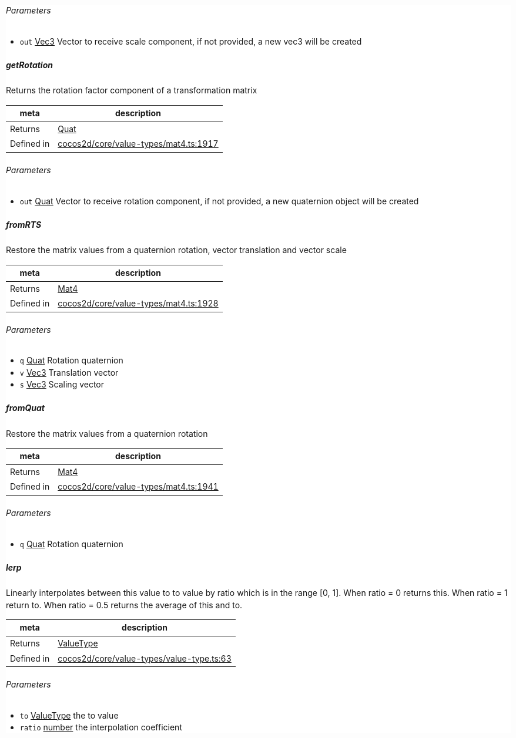 ###### Parameters
- `out` <a href="../classes/Vec3.html" class="crosslink">Vec3</a> Vector to receive scale component, if not provided, a new vec3 will be created


##### getRotation

Returns the rotation factor component of a transformation matrix

| meta | description |
|------|-------------|
| Returns | <a href="../classes/Quat.html" class="crosslink">Quat</a> 
| Defined in | [cocos2d/core/value-types/mat4.ts:1917](https://github.com/cocos-creator/engine/blob/d0482bb5bc3819110e43cdd03a3459bd80914b74/cocos2d/core/value-types/mat4.ts#L1917) |

###### Parameters
- `out` <a href="../classes/Quat.html" class="crosslink">Quat</a> Vector to receive rotation component, if not provided, a new quaternion object will be created


##### fromRTS

Restore the matrix values from a quaternion rotation, vector translation and vector scale

| meta | description |
|------|-------------|
| Returns | <a href="../classes/Mat4.html" class="crosslink">Mat4</a> 
| Defined in | [cocos2d/core/value-types/mat4.ts:1928](https://github.com/cocos-creator/engine/blob/d0482bb5bc3819110e43cdd03a3459bd80914b74/cocos2d/core/value-types/mat4.ts#L1928) |

###### Parameters
- `q` <a href="../classes/Quat.html" class="crosslink">Quat</a> Rotation quaternion
- `v` <a href="../classes/Vec3.html" class="crosslink">Vec3</a> Translation vector
- `s` <a href="../classes/Vec3.html" class="crosslink">Vec3</a> Scaling vector


##### fromQuat

Restore the matrix values from a quaternion rotation

| meta | description |
|------|-------------|
| Returns | <a href="../classes/Mat4.html" class="crosslink">Mat4</a> 
| Defined in | [cocos2d/core/value-types/mat4.ts:1941](https://github.com/cocos-creator/engine/blob/d0482bb5bc3819110e43cdd03a3459bd80914b74/cocos2d/core/value-types/mat4.ts#L1941) |

###### Parameters
- `q` <a href="../classes/Quat.html" class="crosslink">Quat</a> Rotation quaternion


##### lerp

Linearly interpolates between this value to to value by ratio which is in the range [0, 1].
When ratio = 0 returns this. When ratio = 1 return to. When ratio = 0.5 returns the average of this and to.

| meta | description |
|------|-------------|
| Returns | <a href="../classes/ValueType.html" class="crosslink">ValueType</a> 
| Defined in | [cocos2d/core/value-types/value-type.ts:63](https://github.com/cocos-creator/engine/blob/d0482bb5bc3819110e43cdd03a3459bd80914b74/cocos2d/core/value-types/value-type.ts#L63) |

###### Parameters
- `to` <a href="../classes/ValueType.html" class="crosslink">ValueType</a> the to value
- `ratio` <a href="https://developer.mozilla.org/en/JavaScript/Reference/Global_Objects/Number" class="crosslink external" target="_blank">number</a> the interpolation coefficient



